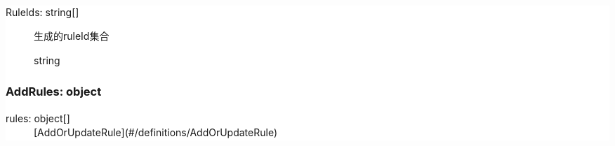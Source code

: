 <dt data-property-name="RuleIds"><span class="json-property-name">RuleIds:</span> <span class="json-property-type">string[]</span><span class="json-property-range" title="Value limits"></span></dt>

<dd>

生成的ruleId集合

<div class="json-inner-schema">

<section class="json-schema-array-items"><span class="json-property-type">string</span><span class="json-property-range" title="Value limits"></span></section>

</div>

</dd>

</dl>

</section>

</div>

</div>

<div id="definition-AddRules" class="panel panel-definition">

<div class="panel-heading">

### <a name="/definitions/AddRules"></a>AddRules: <span class="json-property-type"><span class="json-property-type">object</span><span class="json-property-range" title="Value limits"></span></span>

</div>

<div class="panel-body">

<section class="json-schema-properties">

<dl>

<dt data-property-name="rules"><span class="json-property-name">rules:</span> <span class="json-property-type">object[]</span><span class="json-property-range" title="Value limits"></span></dt>

<dd>

<div class="json-inner-schema">

<section class="json-schema-array-items"><span class="json-property-type">[AddOrUpdateRule](#/definitions/AddOrUpdateRule)</span><span class="json-property-range" title="Value limits"></span></section>

</div>

</dd>

</dl>

</section>

</div>

</div>
